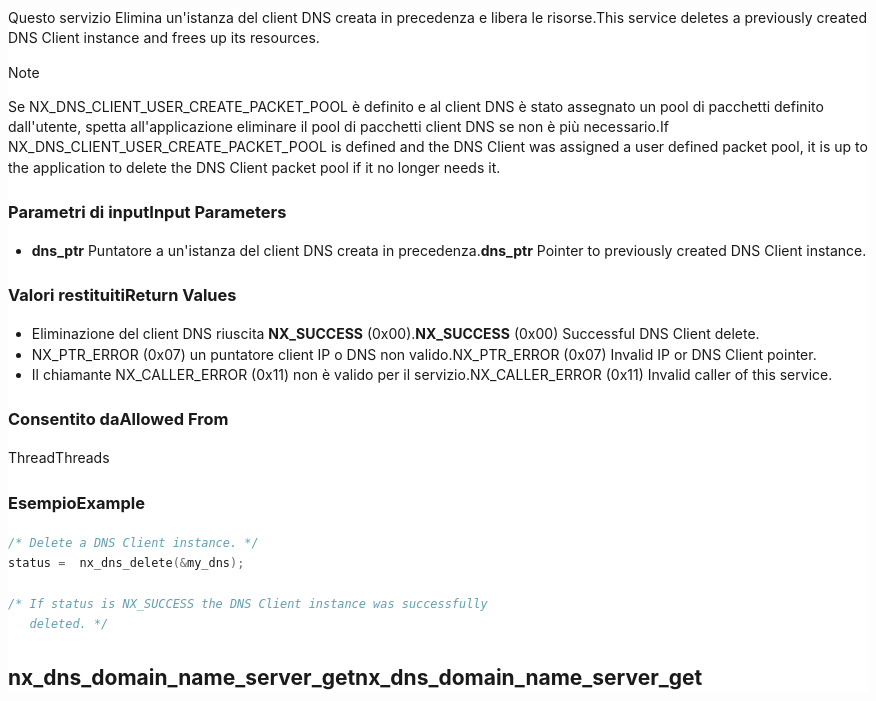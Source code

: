 <span data-ttu-id="6e992-266">Questo servizio Elimina un'istanza del client DNS creata in precedenza e libera le risorse.</span><span class="sxs-lookup"><span data-stu-id="6e992-266">This service deletes a previously created DNS Client instance and frees up its resources.</span></span> 

> [!NOTE]
> <span data-ttu-id="6e992-267">Se NX_DNS_CLIENT_USER_CREATE_PACKET_POOL è definito e al client DNS è stato assegnato un pool di pacchetti definito dall'utente, spetta all'applicazione eliminare il pool di pacchetti client DNS se non è più necessario.</span><span class="sxs-lookup"><span data-stu-id="6e992-267">If NX_DNS_CLIENT_USER_CREATE_PACKET_POOL is defined and the DNS Client was assigned a user defined packet pool, it is up to the application to delete the DNS Client packet pool if it no longer needs it.</span></span>

### <a name="input-parameters"></a><span data-ttu-id="6e992-268">Parametri di input</span><span class="sxs-lookup"><span data-stu-id="6e992-268">Input Parameters</span></span>

- <span data-ttu-id="6e992-269">**dns_ptr** Puntatore a un'istanza del client DNS creata in precedenza.</span><span class="sxs-lookup"><span data-stu-id="6e992-269">**dns_ptr** Pointer to previously created DNS Client instance.</span></span>

### <a name="return-values"></a><span data-ttu-id="6e992-270">Valori restituiti</span><span class="sxs-lookup"><span data-stu-id="6e992-270">Return Values</span></span>

- <span data-ttu-id="6e992-271">Eliminazione del client DNS riuscita **NX_SUCCESS** (0x00).</span><span class="sxs-lookup"><span data-stu-id="6e992-271">**NX_SUCCESS** (0x00) Successful DNS Client delete.</span></span>
- <span data-ttu-id="6e992-272">NX_PTR_ERROR (0x07) un puntatore client IP o DNS non valido.</span><span class="sxs-lookup"><span data-stu-id="6e992-272">NX_PTR_ERROR (0x07) Invalid IP or DNS Client pointer.</span></span>
- <span data-ttu-id="6e992-273">Il chiamante NX_CALLER_ERROR (0x11) non è valido per il servizio.</span><span class="sxs-lookup"><span data-stu-id="6e992-273">NX_CALLER_ERROR (0x11) Invalid caller of this service.</span></span>

### <a name="allowed-from"></a><span data-ttu-id="6e992-274">Consentito da</span><span class="sxs-lookup"><span data-stu-id="6e992-274">Allowed From</span></span>

<span data-ttu-id="6e992-275">Thread</span><span class="sxs-lookup"><span data-stu-id="6e992-275">Threads</span></span>

### <a name="example"></a><span data-ttu-id="6e992-276">Esempio</span><span class="sxs-lookup"><span data-stu-id="6e992-276">Example</span></span>
```C
/* Delete a DNS Client instance. */
status =  nx_dns_delete(&my_dns);

/* If status is NX_SUCCESS the DNS Client instance was successfully
   deleted. */
```

## <a name="nx_dns_domain_name_server_get"></a><span data-ttu-id="6e992-277">nx_dns_domain_name_server_get</span><span class="sxs-lookup"><span data-stu-id="6e992-277">nx_dns_domain_name_server_get</span></span>
